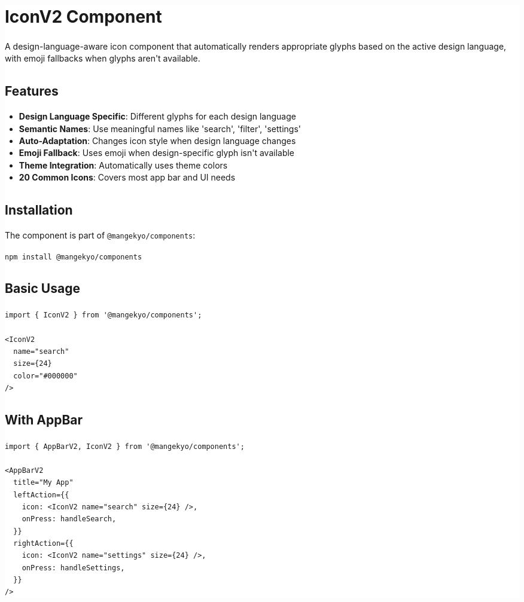 # IconV2 Component

A design-language-aware icon component that automatically renders appropriate glyphs based on the active design language, with emoji fallbacks when glyphs aren't available.

## Features

- **Design Language Specific**: Different glyphs for each design language
- **Semantic Names**: Use meaningful names like 'search', 'filter', 'settings'
- **Auto-Adaptation**: Changes icon style when design language changes
- **Emoji Fallback**: Uses emoji when design-specific glyph isn't available
- **Theme Integration**: Automatically uses theme colors
- **20 Common Icons**: Covers most app bar and UI needs

## Installation

The component is part of `@mangekyo/components`:

```bash
npm install @mangekyo/components
```

## Basic Usage

```tsx
import { IconV2 } from '@mangekyo/components';

<IconV2 
  name="search" 
  size={24} 
  color="#000000"
/>
```

## With AppBar

```tsx
import { AppBarV2, IconV2 } from '@mangekyo/components';

<AppBarV2
  title="My App"
  leftAction={{
    icon: <IconV2 name="search" size={24} />,
    onPress: handleSearch,
  }}
  rightAction={{
    icon: <IconV2 name="settings" size={24} />,
    onPress: handleSettings,
  }}
/>
```

